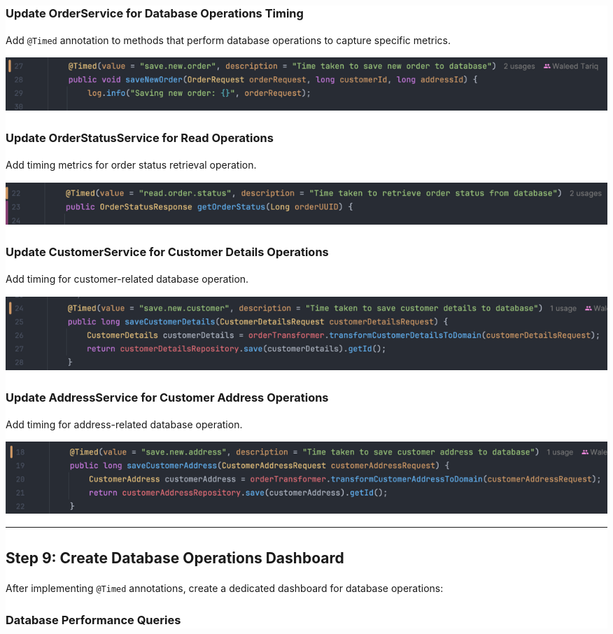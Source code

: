 ### **Update OrderService for Database Operations Timing**

Add `@Timed` annotation to methods that perform database operations to capture specific metrics.

![img_1.png](resources/task10_orderServiceSave.png)

### **Update OrderStatusService for Read Operations**

Add timing metrics for order status retrieval operation.

![img.png](resources/task10_orderStatusGetTimed.png)

### **Update CustomerService for Customer Details Operations**

Add timing for customer-related database operation.

![img.png](resources/task10_saveCustomerTimed.png)

### **Update AddressService for Customer Address Operations**

Add timing for address-related database operation.

![img.png](resources/task10_saveAddressTimed.png)

---

## Step 9: Create Database Operations Dashboard

After implementing `@Timed` annotations, create a dedicated dashboard for database operations:

### **Database Performance Queries**
